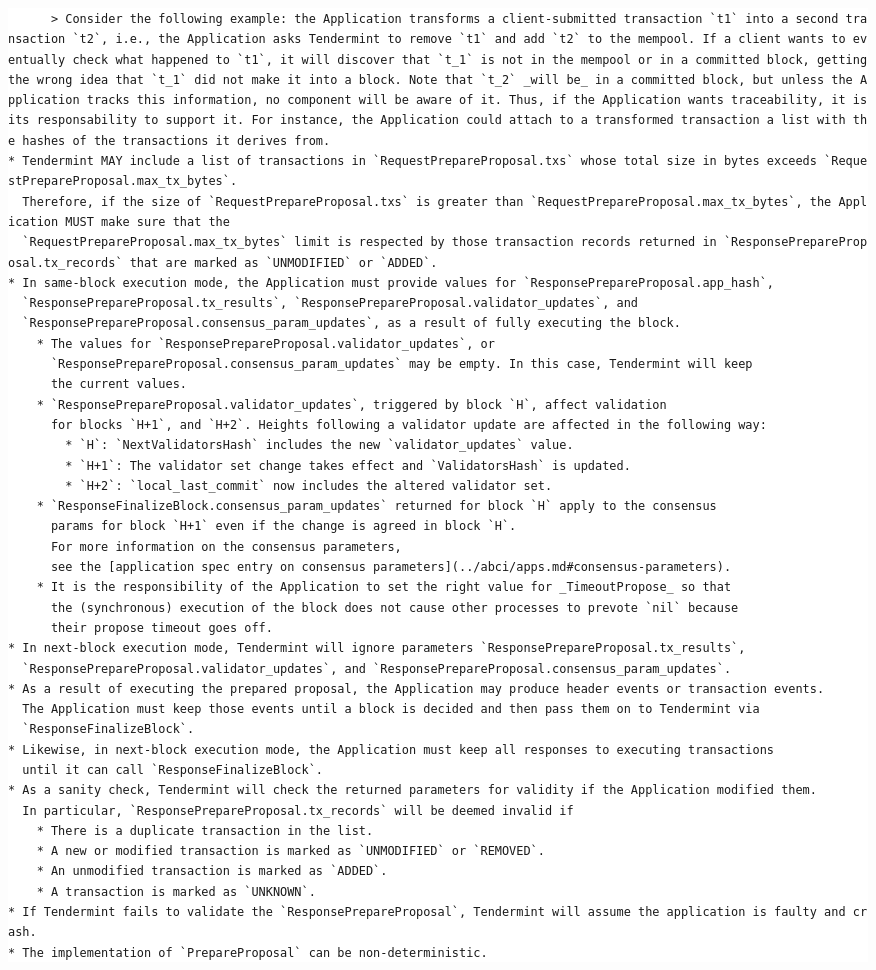           > Consider the following example: the Application transforms a client-submitted transaction `t1` into a second transaction `t2`, i.e., the Application asks Tendermint to remove `t1` and add `t2` to the mempool. If a client wants to eventually check what happened to `t1`, it will discover that `t_1` is not in the mempool or in a committed block, getting the wrong idea that `t_1` did not make it into a block. Note that `t_2` _will be_ in a committed block, but unless the Application tracks this information, no component will be aware of it. Thus, if the Application wants traceability, it is its responsability to support it. For instance, the Application could attach to a transformed transaction a list with the hashes of the transactions it derives from. 
    * Tendermint MAY include a list of transactions in `RequestPrepareProposal.txs` whose total size in bytes exceeds `RequestPrepareProposal.max_tx_bytes`.
      Therefore, if the size of `RequestPrepareProposal.txs` is greater than `RequestPrepareProposal.max_tx_bytes`, the Application MUST make sure that the
      `RequestPrepareProposal.max_tx_bytes` limit is respected by those transaction records returned in `ResponsePrepareProposal.tx_records` that are marked as `UNMODIFIED` or `ADDED`.
    * In same-block execution mode, the Application must provide values for `ResponsePrepareProposal.app_hash`,
      `ResponsePrepareProposal.tx_results`, `ResponsePrepareProposal.validator_updates`, and
      `ResponsePrepareProposal.consensus_param_updates`, as a result of fully executing the block.
        * The values for `ResponsePrepareProposal.validator_updates`, or
          `ResponsePrepareProposal.consensus_param_updates` may be empty. In this case, Tendermint will keep
          the current values.
        * `ResponsePrepareProposal.validator_updates`, triggered by block `H`, affect validation
          for blocks `H+1`, and `H+2`. Heights following a validator update are affected in the following way:
            * `H`: `NextValidatorsHash` includes the new `validator_updates` value.
            * `H+1`: The validator set change takes effect and `ValidatorsHash` is updated.
            * `H+2`: `local_last_commit` now includes the altered validator set.
        * `ResponseFinalizeBlock.consensus_param_updates` returned for block `H` apply to the consensus
          params for block `H+1` even if the change is agreed in block `H`.
          For more information on the consensus parameters,
          see the [application spec entry on consensus parameters](../abci/apps.md#consensus-parameters).
        * It is the responsibility of the Application to set the right value for _TimeoutPropose_ so that
          the (synchronous) execution of the block does not cause other processes to prevote `nil` because
          their propose timeout goes off.
    * In next-block execution mode, Tendermint will ignore parameters `ResponsePrepareProposal.tx_results`,
      `ResponsePrepareProposal.validator_updates`, and `ResponsePrepareProposal.consensus_param_updates`.
    * As a result of executing the prepared proposal, the Application may produce header events or transaction events.
      The Application must keep those events until a block is decided and then pass them on to Tendermint via
      `ResponseFinalizeBlock`.
    * Likewise, in next-block execution mode, the Application must keep all responses to executing transactions
      until it can call `ResponseFinalizeBlock`.
    * As a sanity check, Tendermint will check the returned parameters for validity if the Application modified them.
      In particular, `ResponsePrepareProposal.tx_records` will be deemed invalid if
        * There is a duplicate transaction in the list.
        * A new or modified transaction is marked as `UNMODIFIED` or `REMOVED`.
        * An unmodified transaction is marked as `ADDED`.
        * A transaction is marked as `UNKNOWN`.
    * If Tendermint fails to validate the `ResponsePrepareProposal`, Tendermint will assume the application is faulty and crash.
    * The implementation of `PrepareProposal` can be non-deterministic.

